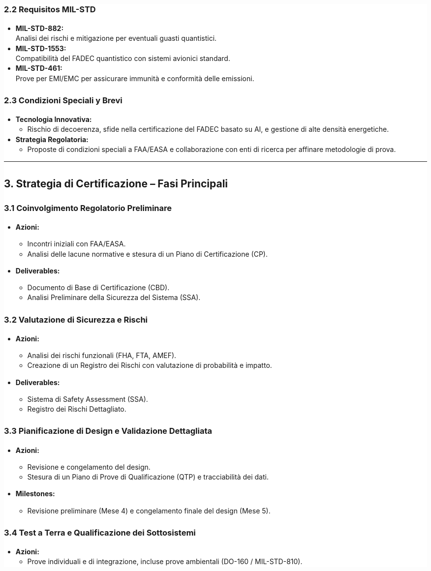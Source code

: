 ### 2.2 Requisitos MIL-STD
- **MIL-STD-882:**  
  Analisi dei rischi e mitigazione per eventuali guasti quantistici.
- **MIL-STD-1553:**  
  Compatibilità del FADEC quantistico con sistemi avionici standard.
- **MIL-STD-461:**  
  Prove per EMI/EMC per assicurare immunità e conformità delle emissioni.

### 2.3 Condizioni Speciali y Brevi
- **Tecnologia Innovativa:**  
  - Rischio di decoerenza, sfide nella certificazione del FADEC basato su AI, e gestione di alte densità energetiche.
- **Strategia Regolatoria:**  
  - Proposte di condizioni speciali a FAA/EASA e collaborazione con enti di ricerca per affinare metodologie di prova.

---

## 3. Strategia di Certificazione – Fasi Principali

### 3.1 Coinvolgimento Regolatorio Preliminare
- **Azioni:**  
  - Incontri iniziali con FAA/EASA.
  - Analisi delle lacune normative e stesura di un Piano di Certificazione (CP).

- **Deliverables:**  
  - Documento di Base di Certificazione (CBD).
  - Analisi Preliminare della Sicurezza del Sistema (SSA).

### 3.2 Valutazione di Sicurezza e Rischi
- **Azioni:**  
  - Analisi dei rischi funzionali (FHA, FTA, AMEF).
  - Creazione di un Registro dei Rischi con valutazione di probabilità e impatto.

- **Deliverables:**  
  - Sistema di Safety Assessment (SSA).
  - Registro dei Rischi Dettagliato.

### 3.3 Pianificazione di Design e Validazione Dettagliata
- **Azioni:**  
  - Revisione e congelamento del design.
  - Stesura di un Piano di Prove di Qualificazione (QTP) e tracciabilità dei dati.

- **Milestones:**  
  - Revisione preliminare (Mese 4) e congelamento finale del design (Mese 5).

### 3.4 Test a Terra e Qualificazione dei Sottosistemi
- **Azioni:**  
  - Prove individuali e di integrazione, incluse prove ambientali (DO-160 / MIL-STD-810).
